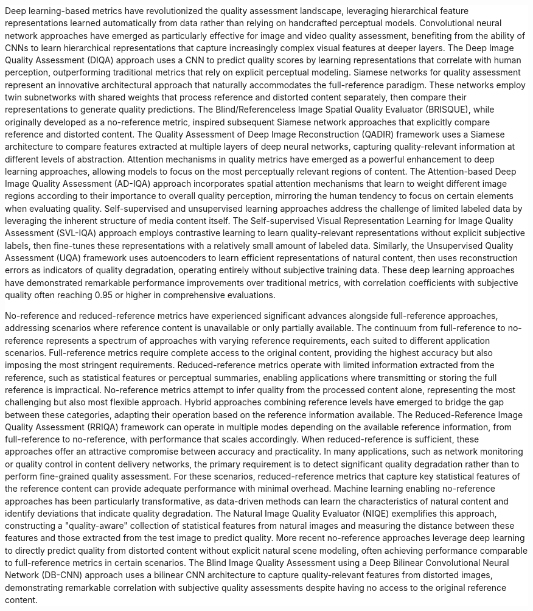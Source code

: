 Deep learning-based metrics have revolutionized the quality assessment landscape, leveraging hierarchical feature representations learned automatically from data rather than relying on handcrafted perceptual models. Convolutional neural network approaches have emerged as particularly effective for image and video quality assessment, benefiting from the ability of CNNs to learn hierarchical representations that capture increasingly complex visual features at deeper layers. The Deep Image Quality Assessment (DIQA) approach uses a CNN to predict quality scores by learning representations that correlate with human perception, outperforming traditional metrics that rely on explicit perceptual modeling. Siamese networks for quality assessment represent an innovative architectural approach that naturally accommodates the full-reference paradigm. These networks employ twin subnetworks with shared weights that process reference and distorted content separately, then compare their representations to generate quality predictions. The Blind/Referenceless Image Spatial Quality Evaluator (BRISQUE), while originally developed as a no-reference metric, inspired subsequent Siamese network approaches that explicitly compare reference and distorted content. The Quality Assessment of Deep Image Reconstruction (QADIR) framework uses a Siamese architecture to compare features extracted at multiple layers of deep neural networks, capturing quality-relevant information at different levels of abstraction. Attention mechanisms in quality metrics have emerged as a powerful enhancement to deep learning approaches, allowing models to focus on the most perceptually relevant regions of content. The Attention-based Deep Image Quality Assessment (AD-IQA) approach incorporates spatial attention mechanisms that learn to weight different image regions according to their importance to overall quality perception, mirroring the human tendency to focus on certain elements when evaluating quality. Self-supervised and unsupervised learning approaches address the challenge of limited labeled data by leveraging the inherent structure of media content itself. The Self-supervised Visual Representation Learning for Image Quality Assessment (SVL-IQA) approach employs contrastive learning to learn quality-relevant representations without explicit subjective labels, then fine-tunes these representations with a relatively small amount of labeled data. Similarly, the Unsupervised Quality Assessment (UQA) framework uses autoencoders to learn efficient representations of natural content, then uses reconstruction errors as indicators of quality degradation, operating entirely without subjective training data. These deep learning approaches have demonstrated remarkable performance improvements over traditional metrics, with correlation coefficients with subjective quality often reaching 0.95 or higher in comprehensive evaluations.

No-reference and reduced-reference metrics have experienced significant advances alongside full-reference approaches, addressing scenarios where reference content is unavailable or only partially available. The continuum from full-reference to no-reference represents a spectrum of approaches with varying reference requirements, each suited to different application scenarios. Full-reference metrics require complete access to the original content, providing the highest accuracy but also imposing the most stringent requirements. Reduced-reference metrics operate with limited information extracted from the reference, such as statistical features or perceptual summaries, enabling applications where transmitting or storing the full reference is impractical. No-reference metrics attempt to infer quality from the processed content alone, representing the most challenging but also most flexible approach. Hybrid approaches combining reference levels have emerged to bridge the gap between these categories, adapting their operation based on the reference information available. The Reduced-Reference Image Quality Assessment (RRIQA) framework can operate in multiple modes depending on the available reference information, from full-reference to no-reference, with performance that scales accordingly. When reduced-reference is sufficient, these approaches offer an attractive compromise between accuracy and practicality. In many applications, such as network monitoring or quality control in content delivery networks, the primary requirement is to detect significant quality degradation rather than to perform fine-grained quality assessment. For these scenarios, reduced-reference metrics that capture key statistical features of the reference content can provide adequate performance with minimal overhead. Machine learning enabling no-reference approaches has been particularly transformative, as data-driven methods can learn the characteristics of natural content and identify deviations that indicate quality degradation. The Natural Image Quality Evaluator (NIQE) exemplifies this approach, constructing a "quality-aware" collection of statistical features from natural images and measuring the distance between these features and those extracted from the test image to predict quality. More recent no-reference approaches leverage deep learning to directly predict quality from distorted content without explicit natural scene modeling, often achieving performance comparable to full-reference metrics in certain scenarios. The Blind Image Quality Assessment using a Deep Bilinear Convolutional Neural Network (DB-CNN) approach uses a bilinear CNN architecture to capture quality-relevant features from distorted images, demonstrating remarkable correlation with subjective quality assessments despite having no access to the original reference content.
